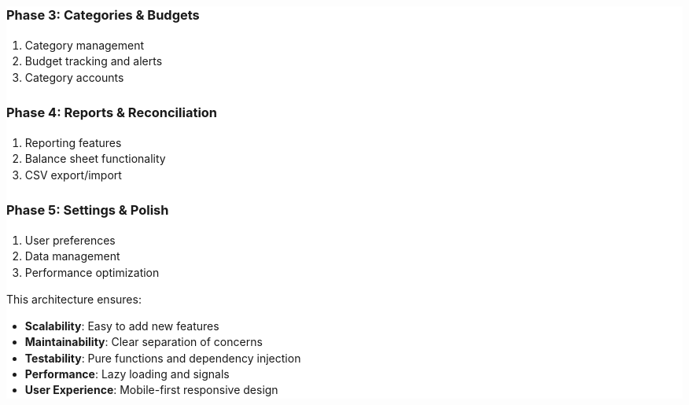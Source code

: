 ### **Phase 3: Categories & Budgets**
1. Category management
2. Budget tracking and alerts
3. Category accounts

### **Phase 4: Reports & Reconciliation**
1. Reporting features
2. Balance sheet functionality
3. CSV export/import

### **Phase 5: Settings & Polish**
1. User preferences
2. Data management
3. Performance optimization

This architecture ensures:
- **Scalability**: Easy to add new features
- **Maintainability**: Clear separation of concerns
- **Testability**: Pure functions and dependency injection
- **Performance**: Lazy loading and signals
- **User Experience**: Mobile-first responsive design